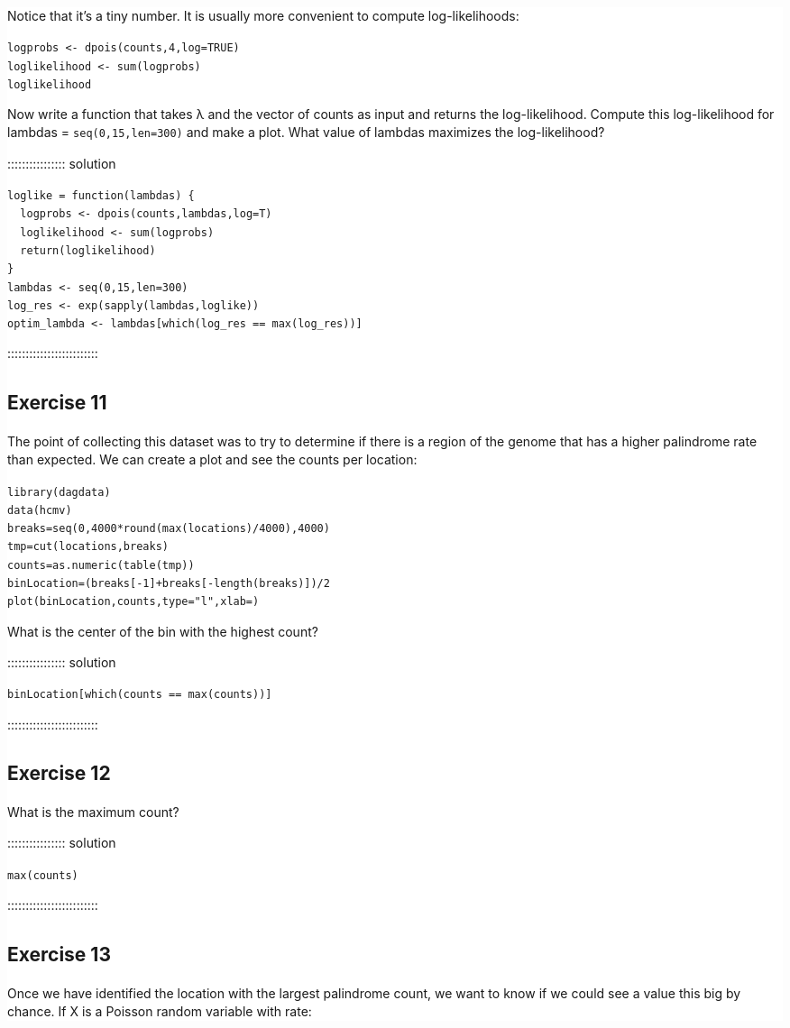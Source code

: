 Notice that it’s a tiny number. It is usually more convenient to compute 
log-likelihoods:

`logprobs <- dpois(counts,4,log=TRUE)`  
`loglikelihood <- sum(logprobs)`  
`loglikelihood`  

Now write a function that takes λ and the vector of counts as input and 
returns the log-likelihood. Compute this log-likelihood for lambdas =
`seq(0,15,len=300)` and make a plot. What value of lambdas maximizes the 
log-likelihood?

:::::::::::::::: solution

`loglike = function(lambdas) {`  
`  logprobs <- dpois(counts,lambdas,log=T)`  
`  loglikelihood <- sum(logprobs)`  
`  return(loglikelihood)`  
`}`  
`lambdas <- seq(0,15,len=300)`  
`log_res <- exp(sapply(lambdas,loglike))`  
`optim_lambda <- lambdas[which(log_res == max(log_res))]`  

:::::::::::::::::::::::::

## Exercise 11
The point of collecting this dataset was to try to determine if there is a 
region of the genome that has a higher palindrome rate than expected. We can 
create a plot and see the counts per location:

`library(dagdata)`  
`data(hcmv)`  
`breaks=seq(0,4000*round(max(locations)/4000),4000)`  
`tmp=cut(locations,breaks)`  
`counts=as.numeric(table(tmp))`  
`binLocation=(breaks[-1]+breaks[-length(breaks)])/2`  
`plot(binLocation,counts,type="l",xlab=)`  

What is the center of the bin with the highest count?

:::::::::::::::: solution

`binLocation[which(counts == max(counts))]`

:::::::::::::::::::::::::

## Exercise 12
What is the maximum count?
 
:::::::::::::::: solution

`max(counts)`

:::::::::::::::::::::::::

## Exercise 13
Once we have identified the location with the largest palindrome count, we 
want to know if we could see a value this big by chance. If X is a Poisson 
random variable with rate:

